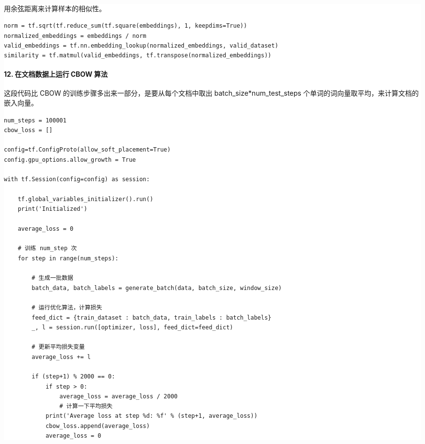 用余弦距离来计算样本的相似性。

    
    
    norm = tf.sqrt(tf.reduce_sum(tf.square(embeddings), 1, keepdims=True))
    normalized_embeddings = embeddings / norm
    valid_embeddings = tf.nn.embedding_lookup(normalized_embeddings, valid_dataset)
    similarity = tf.matmul(valid_embeddings, tf.transpose(normalized_embeddings))
    

#### **12\. 在文档数据上运行 CBOW 算法**

这段代码比 CBOW 的训练步骤多出来一部分，是要从每个文档中取出 batch_size*num_test_steps
个单词的词向量取平均，来计算文档的嵌入向量。

    
    
    num_steps = 100001
    cbow_loss = []
    
    config=tf.ConfigProto(allow_soft_placement=True)
    config.gpu_options.allow_growth = True
    
    with tf.Session(config=config) as session:
    
        tf.global_variables_initializer().run()
        print('Initialized')
    
        average_loss = 0
    
        # 训练 num_step 次
        for step in range(num_steps):
    
            # 生成一批数据
            batch_data, batch_labels = generate_batch(data, batch_size, window_size)
    
            # 运行优化算法，计算损失
            feed_dict = {train_dataset : batch_data, train_labels : batch_labels}
            _, l = session.run([optimizer, loss], feed_dict=feed_dict)
    
            # 更新平均损失变量
            average_loss += l
    
            if (step+1) % 2000 == 0:
                if step > 0:
                    average_loss = average_loss / 2000
                    # 计算一下平均损失
                print('Average loss at step %d: %f' % (step+1, average_loss))
                cbow_loss.append(average_loss)
                average_loss = 0
    